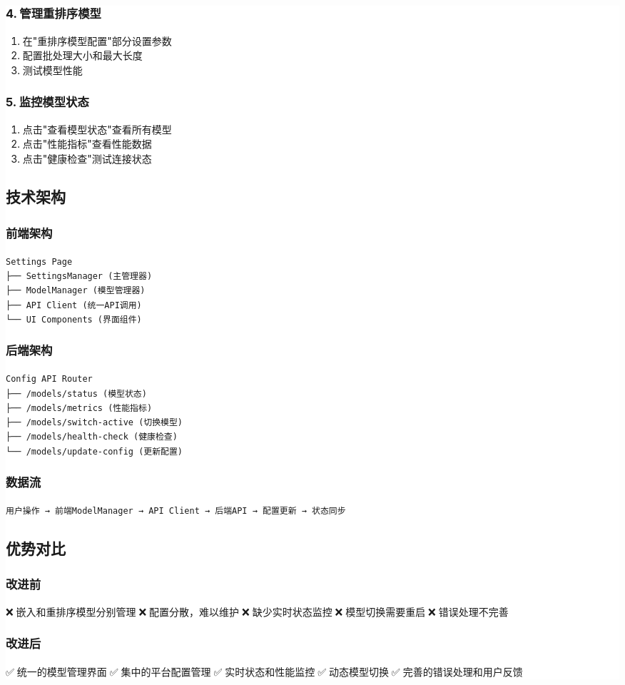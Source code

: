 ### 4. 管理重排序模型
1. 在"重排序模型配置"部分设置参数
2. 配置批处理大小和最大长度
3. 测试模型性能

### 5. 监控模型状态
1. 点击"查看模型状态"查看所有模型
2. 点击"性能指标"查看性能数据
3. 点击"健康检查"测试连接状态

## 技术架构

### 前端架构
```
Settings Page
├── SettingsManager (主管理器)
├── ModelManager (模型管理器)
├── API Client (统一API调用)
└── UI Components (界面组件)
```

### 后端架构
```
Config API Router
├── /models/status (模型状态)
├── /models/metrics (性能指标)
├── /models/switch-active (切换模型)
├── /models/health-check (健康检查)
└── /models/update-config (更新配置)
```

### 数据流
```
用户操作 → 前端ModelManager → API Client → 后端API → 配置更新 → 状态同步
```

## 优势对比

### 改进前
❌ 嵌入和重排序模型分别管理
❌ 配置分散，难以维护
❌ 缺少实时状态监控
❌ 模型切换需要重启
❌ 错误处理不完善

### 改进后
✅ 统一的模型管理界面
✅ 集中的平台配置管理
✅ 实时状态和性能监控
✅ 动态模型切换
✅ 完善的错误处理和用户反馈
